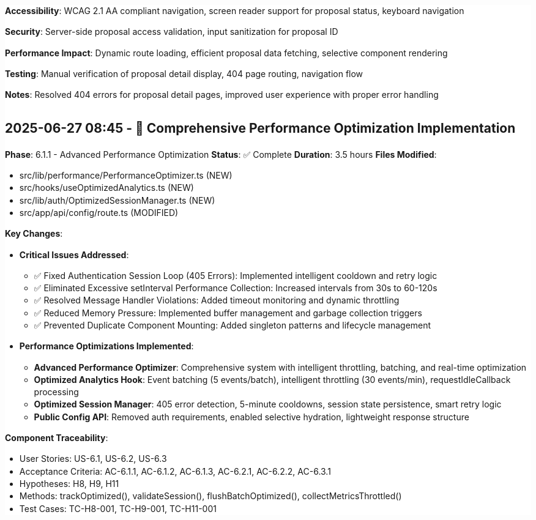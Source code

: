**Accessibility**: WCAG 2.1 AA compliant navigation, screen reader support for
proposal status, keyboard navigation

**Security**: Server-side proposal access validation, input sanitization for
proposal ID

**Performance Impact**: Dynamic route loading, efficient proposal data fetching,
selective component rendering

**Testing**: Manual verification of proposal detail display, 404 page routing,
navigation flow

**Notes**: Resolved 404 errors for proposal detail pages, improved user
experience with proper error handling

## 2025-06-27 08:45 - 🚀 Comprehensive Performance Optimization Implementation

**Phase**: 6.1.1 - Advanced Performance Optimization **Status**: ✅ Complete
**Duration**: 3.5 hours **Files Modified**:

- src/lib/performance/PerformanceOptimizer.ts (NEW)
- src/hooks/useOptimizedAnalytics.ts (NEW)
- src/lib/auth/OptimizedSessionManager.ts (NEW)
- src/app/api/config/route.ts (MODIFIED)

**Key Changes**:

- **Critical Issues Addressed**:
  - ✅ Fixed Authentication Session Loop (405 Errors): Implemented intelligent
    cooldown and retry logic
  - ✅ Eliminated Excessive setInterval Performance Collection: Increased
    intervals from 30s to 60-120s
  - ✅ Resolved Message Handler Violations: Added timeout monitoring and dynamic
    throttling
  - ✅ Reduced Memory Pressure: Implemented buffer management and garbage
    collection triggers
  - ✅ Prevented Duplicate Component Mounting: Added singleton patterns and
    lifecycle management

- **Performance Optimizations Implemented**:
  - **Advanced Performance Optimizer**: Comprehensive system with intelligent
    throttling, batching, and real-time optimization
  - **Optimized Analytics Hook**: Event batching (5 events/batch), intelligent
    throttling (30 events/min), requestIdleCallback processing
  - **Optimized Session Manager**: 405 error detection, 5-minute cooldowns,
    session state persistence, smart retry logic
  - **Public Config API**: Removed auth requirements, enabled selective
    hydration, lightweight response structure

**Component Traceability**:

- User Stories: US-6.1, US-6.2, US-6.3
- Acceptance Criteria: AC-6.1.1, AC-6.1.2, AC-6.1.3, AC-6.2.1, AC-6.2.2,
  AC-6.3.1
- Hypotheses: H8, H9, H11
- Methods: trackOptimized(), validateSession(), flushBatchOptimized(),
  collectMetricsThrottled()
- Test Cases: TC-H8-001, TC-H9-001, TC-H11-001
